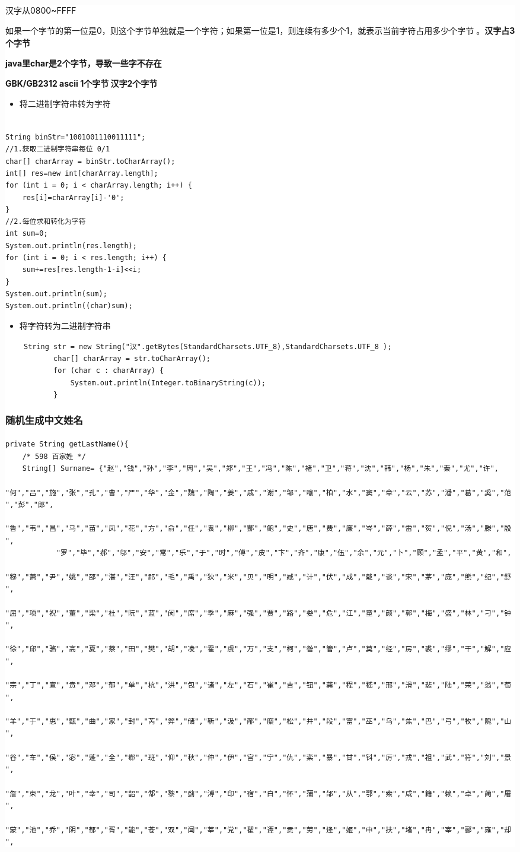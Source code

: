 汉字从0800~FFFF  

 如果一个字节的第一位是0，则这个字节单独就是一个字符；如果第一位是1，则连续有多少个1，就表示当前字符占用多少个字节 。**汉字占3个字节**

**java里char是2个字节，导致一些字不存在**

**GBK/GB2312  ascii 1个字节 汉字2个字节**

* 将二进制字符串转为字符

```

String binStr="1001001110011111";
//1.获取二进制字符串每位 0/1
char[] charArray = binStr.toCharArray();
int[] res=new int[charArray.length];
for (int i = 0; i < charArray.length; i++) {
    res[i]=charArray[i]-'0';
}
//2.每位求和转化为字符
int sum=0;
System.out.println(res.length);
for (int i = 0; i < res.length; i++) {
    sum+=res[res.length-1-i]<<i;
}
System.out.println(sum);
System.out.println((char)sum);
```

* 将字符转为二进制字符串

  ```
   String str = new String("汉".getBytes(StandardCharsets.UTF_8),StandardCharsets.UTF_8 );
          char[] charArray = str.toCharArray();
          for (char c : charArray) {
              System.out.println(Integer.toBinaryString(c));
          }
  ```

### 随机生成中文姓名

```
private String getLastName(){
    /* 598 百家姓 */
    String[] Surname= {"赵","钱","孙","李","周","吴","郑","王","冯","陈","褚","卫","蒋","沈","韩","杨","朱","秦","尤","许",
            "何","吕","施","张","孔","曹","严","华","金","魏","陶","姜","戚","谢","邹","喻","柏","水","窦","章","云","苏","潘","葛","奚","范","彭","郎",
            "鲁","韦","昌","马","苗","凤","花","方","俞","任","袁","柳","酆","鲍","史","唐","费","廉","岑","薛","雷","贺","倪","汤","滕","殷",
            "罗","毕","郝","邬","安","常","乐","于","时","傅","皮","卞","齐","康","伍","余","元","卜","顾","孟","平","黄","和",
            "穆","萧","尹","姚","邵","湛","汪","祁","毛","禹","狄","米","贝","明","臧","计","伏","成","戴","谈","宋","茅","庞","熊","纪","舒",
            "屈","项","祝","董","梁","杜","阮","蓝","闵","席","季","麻","强","贾","路","娄","危","江","童","颜","郭","梅","盛","林","刁","钟",
            "徐","邱","骆","高","夏","蔡","田","樊","胡","凌","霍","虞","万","支","柯","昝","管","卢","莫","经","房","裘","缪","干","解","应",
            "宗","丁","宣","贲","邓","郁","单","杭","洪","包","诸","左","石","崔","吉","钮","龚","程","嵇","邢","滑","裴","陆","荣","翁","荀",
            "羊","于","惠","甄","曲","家","封","芮","羿","储","靳","汲","邴","糜","松","井","段","富","巫","乌","焦","巴","弓","牧","隗","山",
            "谷","车","侯","宓","蓬","全","郗","班","仰","秋","仲","伊","宫","宁","仇","栾","暴","甘","钭","厉","戎","祖","武","符","刘","景",
            "詹","束","龙","叶","幸","司","韶","郜","黎","蓟","溥","印","宿","白","怀","蒲","邰","从","鄂","索","咸","籍","赖","卓","蔺","屠",
            "蒙","池","乔","阴","郁","胥","能","苍","双","闻","莘","党","翟","谭","贡","劳","逄","姬","申","扶","堵","冉","宰","郦","雍","却",
```